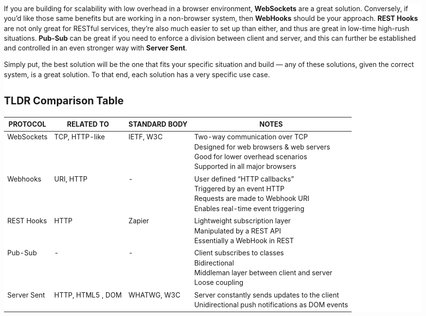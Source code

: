 If you are building for scalability with low overhead in a browser environment, **WebSockets** are a great solution. Conversely, if you’d like those same benefits but are working in a non-browser system, then **WebHooks** should be your approach. **REST Hooks** are not only great for RESTful services, they’re also much easier to set up than either, and thus are great in low-time high-rush situations. **Pub-Sub** can be great if you need to enforce a division between client and server, and this can further be established and controlled in an even stronger way with **Server Sent**.

Simply put, the best solution will be the one that fits your specific situation and build — any of these solutions, given the correct system, is a great solution. To that end, each solution has a very specific use case.

## TLDR Comparison Table
| PROTOCOL | RELATED TO | STANDARD BODY | NOTES |
| ------ | ------ | ------ | ------ |
| WebSockets | TCP, HTTP-like | IETF, W3C | Two-way communication over TCP<br>Designed for web browsers & web servers<br>Good for lower overhead scenarios<br>Supported in all major browsers |
| Webhooks | URI, HTTP | - | User defined “HTTP callbacks”<br>Triggered by an event HTTP<br>Requests are made to Webhook URI<br>Enables real-time event triggering|
| REST Hooks | HTTP | Zapier | Lightweight subscription layer<br>Manipulated by a REST API<br>Essentially a WebHook in REST |
| Pub-Sub | - | - |Client subscribes to classes<br>Bidirectional<br>Middleman layer between client and server<br>Loose coupling|
| Server Sent | HTTP, HTML5 , DOM | WHATWG, W3C |Server constantly sends updates to the client<br>Unidirectional push notifications as DOM events|
